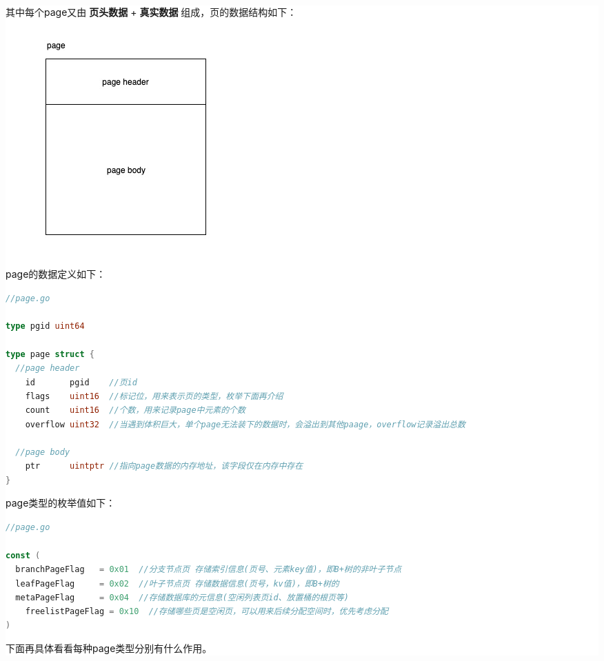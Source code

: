 其中每个page又由 **页头数据** + **真实数据** 组成，页的数据结构如下：

![storage-and-cache-page-layout](image/storage-and-cache-page-layout.jpg)

page的数据定义如下：

```go
//page.go

type pgid uint64

type page struct {
  //page header 
	id       pgid    //页id
	flags    uint16  //标记位，用来表示页的类型，枚举下面再介绍
	count    uint16  //个数，用来记录page中元素的个数
	overflow uint32  //当遇到体积巨大，单个page无法装下的数据时，会溢出到其他paage，overflow记录溢出总数
  
  //page body
	ptr      uintptr //指向page数据的内存地址，该字段仅在内存中存在
}
```

page类型的枚举值如下：

```go
//page.go

const (
  branchPageFlag   = 0x01  //分支节点页 存储索引信息(页号、元素key值)，即B+树的非叶子节点
  leafPageFlag     = 0x02  //叶子节点页 存储数据信息(页号，kv值)，即B+树的
  metaPageFlag     = 0x04  //存储数据库的元信息(空闲列表页id、放置桶的根页等)
	freelistPageFlag = 0x10  //存储哪些页是空闲页，可以用来后续分配空间时，优先考虑分配
)
```

下面再具体看看每种page类型分别有什么作用。
